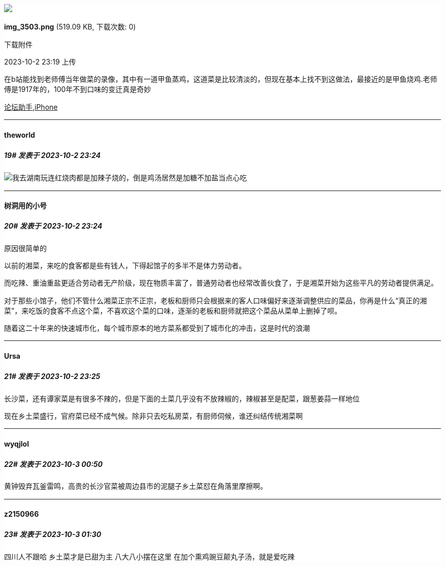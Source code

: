 <img src="https://img.saraba1st.com/forum/202310/02/231906xz28k2vl2rpz8rwg.png" referrerpolicy="no-referrer">

<strong>img_3503.png</strong> (519.09 KB, 下载次数: 0)

下载附件

2023-10-2 23:19 上传

在b站能找到老师傅当年做菜的录像，其中有一道甲鱼蒸鸡，这道菜是比较清淡的，但现在基本上找不到这做法，最接近的是甲鱼烧鸡.老师傅是1917年的，100年不到口味的变迁真是奇妙

[论坛助手,iPhone](https://bbs.saraba1st.com/2b/forum.php?mod=viewthread&amp;tid=2029836)

*****

####  theworld  
##### 19#       发表于 2023-10-2 23:24

<img src="https://static.saraba1st.com/image/smiley/face2017/004.gif" referrerpolicy="no-referrer">我去湖南玩连红烧肉都是加辣子烧的，倒是鸡汤居然是加糖不加盐当点心吃

*****

####  树洞用的小号  
##### 20#       发表于 2023-10-2 23:24

原因很简单的

以前的湘菜，来吃的食客都是些有钱人，下得起馆子的多半不是体力劳动者。

而吃辣、重油重盐更适合劳动者无产阶级，现在物质丰富了，普通劳动者也经常改善伙食了，于是湘菜开始为这些平凡的劳动者提供满足。

对于那些小馆子，他们不管什么湘菜正宗不正宗，老板和厨师只会根据来的客人口味偏好来逐渐调整供应的菜品，你再是什么“真正的湘菜”，来吃饭的食客不点这个菜，不喜欢这个菜的口味，逐渐的老板和厨师就把这个菜品从菜单上删掉了呗。

随着这二十年来的快速城市化，每个城市原本的地方菜系都受到了城市化的冲击，这是时代的浪潮

*****

####  Ursa  
##### 21#       发表于 2023-10-2 23:25

长沙菜，还有谭家菜是有很多不辣的，但是下面的土菜几乎没有不放辣椒的，辣椒甚至是配菜，跟葱姜蒜一样地位

现在乡土菜盛行，官府菜已经不成气候。除非只去吃私房菜，有厨师伺候，谁还纠结传统湘菜啊

*****

####  wyqjlol  
##### 22#       发表于 2023-10-3 00:50

黄钟毁弃瓦釜雷鸣，高贵的长沙官菜被周边县市的泥腿子乡土菜怼在角落里摩擦啊。

*****

####  z2150966  
##### 23#       发表于 2023-10-3 01:30

四川人不跟哈 乡土菜才是已甜为主 八大八小摆在这里 在加个熏鸡豌豆颠丸子汤，就是爱吃辣
